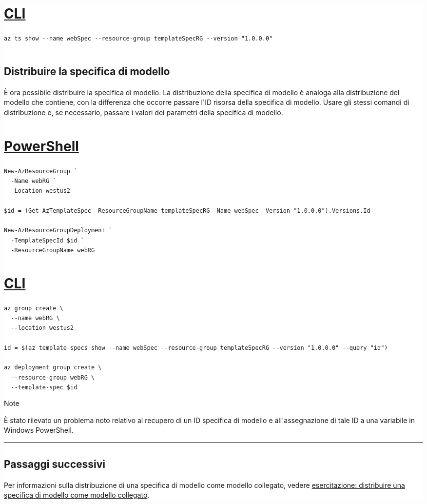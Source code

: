 # <a name="cli"></a>[CLI](#tab/azure-cli)

```azurecli
az ts show --name webSpec --resource-group templateSpecRG --version "1.0.0.0"
```

---

## <a name="deploy-template-spec"></a>Distribuire la specifica di modello

È ora possibile distribuire la specifica di modello. La distribuzione della specifica di modello è analoga alla distribuzione del modello che contiene, con la differenza che occorre passare l'ID risorsa della specifica di modello. Usare gli stessi comandi di distribuzione e, se necessario, passare i valori dei parametri della specifica di modello.

# <a name="powershell"></a>[PowerShell](#tab/azure-powershell)

```azurepowershell
New-AzResourceGroup `
  -Name webRG `
  -Location westus2

$id = (Get-AzTemplateSpec -ResourceGroupName templateSpecRG -Name webSpec -Version "1.0.0.0").Versions.Id

New-AzResourceGroupDeployment `
  -TemplateSpecId $id `
  -ResourceGroupName webRG
```

# <a name="cli"></a>[CLI](#tab/azure-cli)

```azurecli
az group create \
  --name webRG \
  --location westus2

id = $(az template-specs show --name webSpec --resource-group templateSpecRG --version "1.0.0.0" --query "id")

az deployment group create \
  --resource-group webRG \
  --template-spec $id
```

> [!NOTE]
> È stato rilevato un problema noto relativo al recupero di un ID specifica di modello e all'assegnazione di tale ID a una variabile in Windows PowerShell.

---

## <a name="next-steps"></a>Passaggi successivi

Per informazioni sulla distribuzione di una specifica di modello come modello collegato, vedere [esercitazione: distribuire una specifica di modello come modello collegato](template-specs-deploy-linked-template.md).
